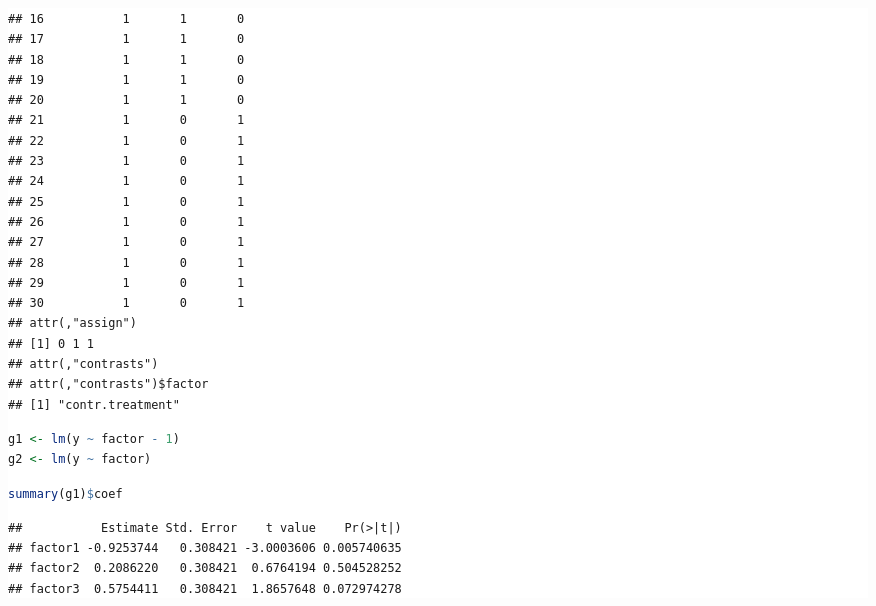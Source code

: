     ## 16           1       1       0
    ## 17           1       1       0
    ## 18           1       1       0
    ## 19           1       1       0
    ## 20           1       1       0
    ## 21           1       0       1
    ## 22           1       0       1
    ## 23           1       0       1
    ## 24           1       0       1
    ## 25           1       0       1
    ## 26           1       0       1
    ## 27           1       0       1
    ## 28           1       0       1
    ## 29           1       0       1
    ## 30           1       0       1
    ## attr(,"assign")
    ## [1] 0 1 1
    ## attr(,"contrasts")
    ## attr(,"contrasts")$factor
    ## [1] "contr.treatment"

``` r
g1 <- lm(y ~ factor - 1)
g2 <- lm(y ~ factor)
```

``` r
summary(g1)$coef
```

    ##           Estimate Std. Error    t value    Pr(>|t|)
    ## factor1 -0.9253744   0.308421 -3.0003606 0.005740635
    ## factor2  0.2086220   0.308421  0.6764194 0.504528252
    ## factor3  0.5754411   0.308421  1.8657648 0.072974278

